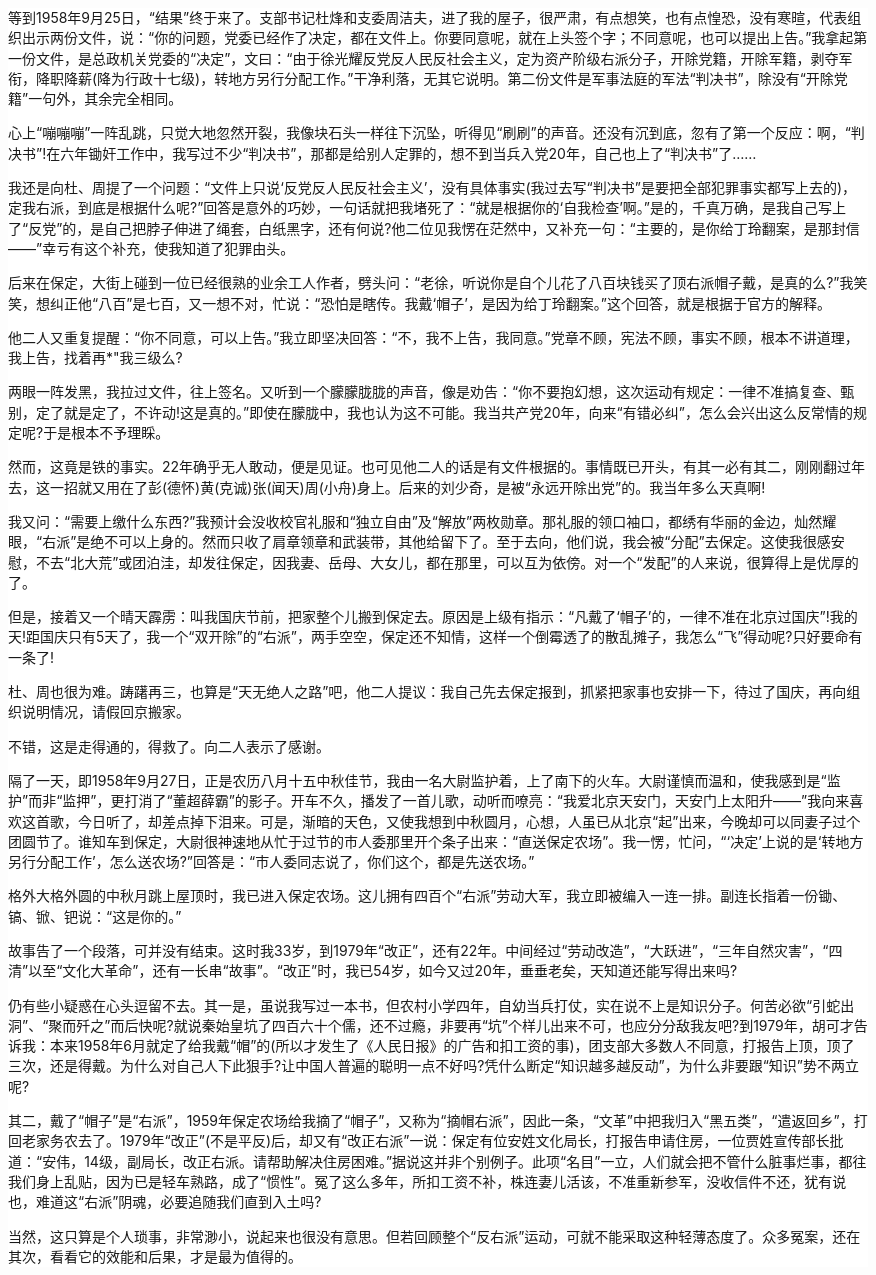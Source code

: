 
等到1958年9月25日，“结果”终于来了。支部书记杜烽和支委周洁夫，进了我的屋子，很严肃，有点想笑，也有点惶恐，没有寒暄，代表组织出示两份文件，说：“你的问题，党委已经作了决定，都在文件上。你要同意呢，就在上头签个字；不同意呢，也可以提出上告。”我拿起第一份文件，是总政机关党委的“决定”，文曰：“由于徐光耀反党反人民反社会主义，定为资产阶级右派分子，开除党籍，开除军籍，剥夺军衔，降职降薪(降为行政十七级)，转地方另行分配工作。”干净利落，无其它说明。第二份文件是军事法庭的军法“判决书”，除没有“开除党籍”一句外，其余完全相同。


心上“嘣嘣嘣”一阵乱跳，只觉大地忽然开裂，我像块石头一样往下沉坠，听得见“刷刷”的声音。还没有沉到底，忽有了第一个反应：啊，“判决书”!在六年锄奸工作中，我写过不少“判决书”，那都是给别人定罪的，想不到当兵入党20年，自己也上了“判决书”了……


我还是向杜、周提了一个问题：“文件上只说‘反党反人民反社会主义’，没有具体事实(我过去写“判决书”是要把全部犯罪事实都写上去的)，定我右派，到底是根据什么呢?”回答是意外的巧妙，一句话就把我堵死了：“就是根据你的‘自我检查’啊。”是的，千真万确，是我自己写上了“反党”的，是自己把脖子伸进了绳套，白纸黑字，还有何说?他二位见我愣在茫然中，又补充一句：“主要的，是你给丁玲翻案，是那封信——”幸亏有这个补充，使我知道了犯罪由头。


后来在保定，大街上碰到一位已经很熟的业余工人作者，劈头问：“老徐，听说你是自个儿花了八百块钱买了顶右派帽子戴，是真的么?”我笑笑，想纠正他“八百”是七百，又一想不对，忙说：“恐怕是瞎传。我戴‘帽子’，是因为给丁玲翻案。”这个回答，就是根据于官方的解释。

他二人又重复提醒：“你不同意，可以上告。”我立即坚决回答：“不，我不上告，我同意。”党章不顾，宪法不顾，事实不顾，根本不讲道理，我上告，找着再*"我三级么?


两眼一阵发黑，我拉过文件，往上签名。又听到一个朦朦胧胧的声音，像是劝告：“你不要抱幻想，这次运动有规定：一律不准搞复查、甄别，定了就是定了，不许动!这是真的。”即使在朦胧中，我也认为这不可能。我当共产党20年，向来“有错必纠”，怎么会兴出这么反常情的规定呢?于是根本不予理睬。


然而，这竟是铁的事实。22年确乎无人敢动，便是见证。也可见他二人的话是有文件根据的。事情既已开头，有其一必有其二，刚刚翻过年去，这一招就又用在了彭(德怀)黄(克诚)张(闻天)周(小舟)身上。后来的刘少奇，是被“永远开除出党”的。我当年多么天真啊!


我又问：“需要上缴什么东西?”我预计会没收校官礼服和“独立自由”及“解放”两枚勋章。那礼服的领口袖口，都绣有华丽的金边，灿然耀眼，“右派”是绝不可以上身的。然而只收了肩章领章和武装带，其他给留下了。至于去向，他们说，我会被“分配”去保定。这使我很感安慰，不去“北大荒”或团泊洼，却发往保定，因我妻、岳母、大女儿，都在那里，可以互为依傍。对一个“发配”的人来说，很算得上是优厚的了。


但是，接着又一个晴天霹雳：叫我国庆节前，把家整个儿搬到保定去。原因是上级有指示：“凡戴了‘帽子’的，一律不准在北京过国庆”!我的天!距国庆只有5天了，我一个“双开除”的“右派”，两手空空，保定还不知情，这样一个倒霉透了的散乱摊子，我怎么“飞”得动呢?只好要命有一条了!

杜、周也很为难。踌躇再三，也算是“天无绝人之路”吧，他二人提议：我自己先去保定报到，抓紧把家事也安排一下，待过了国庆，再向组织说明情况，请假回京搬家。

不错，这是走得通的，得救了。向二人表示了感谢。


隔了一天，即1958年9月27日，正是农历八月十五中秋佳节，我由一名大尉监护着，上了南下的火车。大尉谨慎而温和，使我感到是“监护”而非“监押”，更打消了“董超薛霸”的影子。开车不久，播发了一首儿歌，动听而嘹亮：“我爱北京天安门，天安门上太阳升——”我向来喜欢这首歌，今日听了，却差点掉下泪来。可是，渐暗的天色，又使我想到中秋圆月，心想，人虽已从北京“起”出来，今晚却可以同妻子过个团圆节了。谁知车到保定，大尉很神速地从忙于过节的市人委那里开个条子出来：“直送保定农场”。我一愣，忙问，“‘决定’上说的是‘转地方另行分配工作’，怎么送农场?”回答是：“市人委同志说了，你们这个，都是先送农场。”

格外大格外圆的中秋月跳上屋顶时，我已进入保定农场。这儿拥有四百个“右派”劳动大军，我立即被编入一连一排。副连长指着一份锄、镐、锨、钯说：“这是你的。”


故事告了一个段落，可并没有结束。这时我33岁，到1979年“改正”，还有22年。中间经过“劳动改造”，“大跃进”，“三年自然灾害”，“四清”以至“文化大革命”，还有一长串“故事”。“改正”时，我已54岁，如今又过20年，垂垂老矣，天知道还能写得出来吗?


仍有些小疑惑在心头逗留不去。其一是，虽说我写过一本书，但农村小学四年，自幼当兵打仗，实在说不上是知识分子。何苦必欲“引蛇出洞”、“聚而歼之”而后快呢?就说秦始皇坑了四百六十个儒，还不过瘾，非要再“坑”个样儿出来不可，也应分分敌我友吧?到1979年，胡可才告诉我：本来1958年6月就定了给我戴“帽”的(所以才发生了《人民日报》的广告和扣工资的事)，团支部大多数人不同意，打报告上顶，顶了三次，还是得戴。为什么对自己人下此狠手?让中国人普遍的聪明一点不好吗?凭什么断定“知识越多越反动”，为什么非要跟“知识”势不两立呢?


其二，戴了“帽子”是“右派”，1959年保定农场给我摘了“帽子”，又称为“摘帽右派”，因此一条，“文革”中把我归入“黑五类”，“遣返回乡”，打回老家务农去了。1979年“改正”(不是平反)后，却又有“改正右派”一说：保定有位安姓文化局长，打报告申请住房，一位贾姓宣传部长批道：“安伟，14级，副局长，改正右派。请帮助解决住房困难。”据说这并非个别例子。此项“名目”一立，人们就会把不管什么脏事烂事，都往我们身上乱贴，因为已是轻车熟路，成了“惯性”。冤了这么多年，所扣工资不补，株连妻儿活该，不准重新参军，没收信件不还，犹有说也，难道这“右派”阴魂，必要追随我们直到入土吗?


当然，这只算是个人琐事，非常渺小，说起来也很没有意思。但若回顾整个“反右派”运动，可就不能采取这种轻薄态度了。众多冤案，还在其次，看看它的效能和后果，才是最为值得的。


